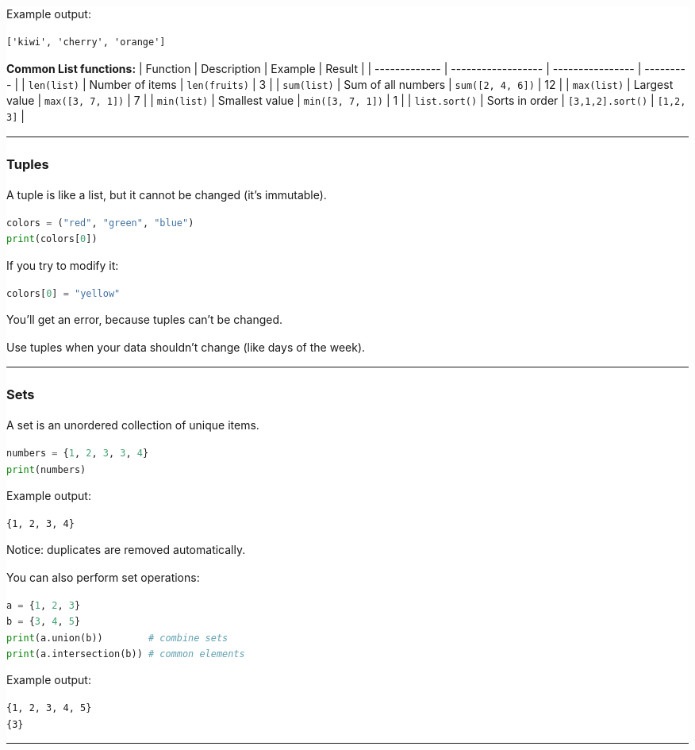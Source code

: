 Example output:
```
['kiwi', 'cherry', 'orange']
```
**Common List functions:**
| Function      | Description        | Example          | Result    |
| ------------- | ------------------ | ---------------- | --------- |
| `len(list)`   | Number of items    | `len(fruits)`    | 3         |
| `sum(list)`   | Sum of all numbers | `sum([2, 4, 6])` | 12        |
| `max(list)`   | Largest value      | `max([3, 7, 1])` | 7         |
| `min(list)`   | Smallest value     | `min([3, 7, 1])` | 1         |
| `list.sort()` | Sorts in order     | `[3,1,2].sort()` | `[1,2,3]` |

---

### **Tuples**

A tuple is like a list, but it cannot be changed (it’s immutable).

```python
colors = ("red", "green", "blue")
print(colors[0])
```
If you try to modify it:
```python
colors[0] = "yellow"
```
You’ll get an error, because tuples can’t be changed.

Use tuples when your data shouldn’t change (like days of the week).

---

### **Sets**

A set is an unordered collection of unique items.
```python
numbers = {1, 2, 3, 3, 4}
print(numbers)
```
Example output:
```
{1, 2, 3, 4}
```
Notice: duplicates are removed automatically.

You can also perform set operations:
```python
a = {1, 2, 3}
b = {3, 4, 5}
print(a.union(b))        # combine sets
print(a.intersection(b)) # common elements
```
Example output:
```
{1, 2, 3, 4, 5}
{3}
```

---